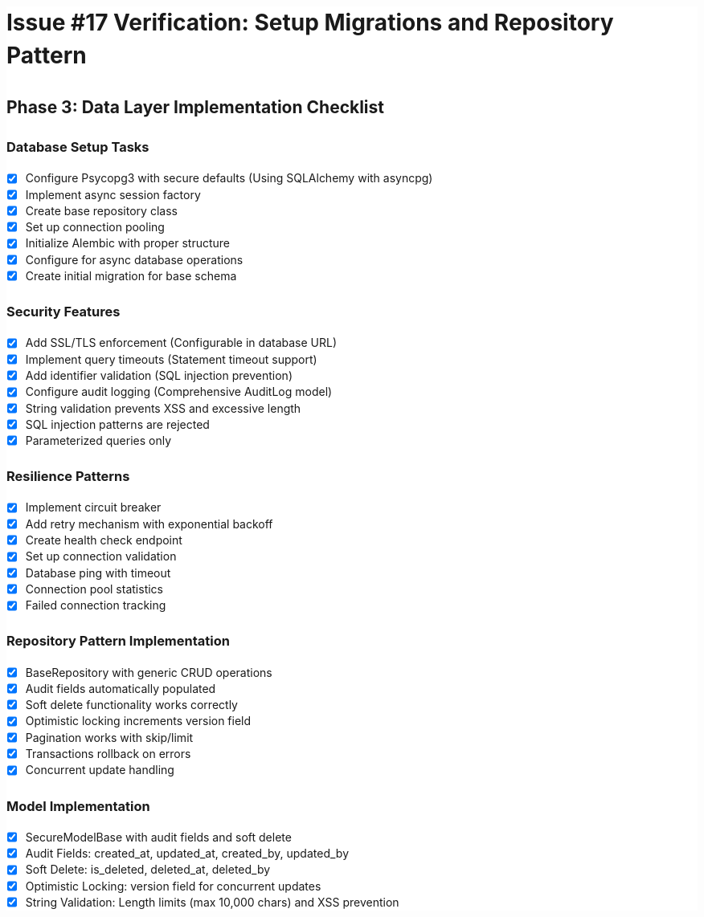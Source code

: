 # Issue #17 Verification: Setup Migrations and Repository Pattern

## Phase 3: Data Layer Implementation Checklist

### Database Setup Tasks
- [x] Configure Psycopg3 with secure defaults (Using SQLAlchemy with asyncpg)
- [x] Implement async session factory
- [x] Create base repository class
- [x] Set up connection pooling
- [x] Initialize Alembic with proper structure
- [x] Configure for async database operations
- [x] Create initial migration for base schema

### Security Features
- [x] Add SSL/TLS enforcement (Configurable in database URL)
- [x] Implement query timeouts (Statement timeout support)
- [x] Add identifier validation (SQL injection prevention)
- [x] Configure audit logging (Comprehensive AuditLog model)
- [x] String validation prevents XSS and excessive length
- [x] SQL injection patterns are rejected
- [x] Parameterized queries only

### Resilience Patterns
- [x] Implement circuit breaker
- [x] Add retry mechanism with exponential backoff
- [x] Create health check endpoint
- [x] Set up connection validation
- [x] Database ping with timeout
- [x] Connection pool statistics
- [x] Failed connection tracking

### Repository Pattern Implementation
- [x] BaseRepository with generic CRUD operations
- [x] Audit fields automatically populated
- [x] Soft delete functionality works correctly
- [x] Optimistic locking increments version field
- [x] Pagination works with skip/limit
- [x] Transactions rollback on errors
- [x] Concurrent update handling

### Model Implementation
- [x] SecureModelBase with audit fields and soft delete
- [x] Audit Fields: created_at, updated_at, created_by, updated_by
- [x] Soft Delete: is_deleted, deleted_at, deleted_by
- [x] Optimistic Locking: version field for concurrent updates
- [x] String Validation: Length limits (max 10,000 chars) and XSS prevention
